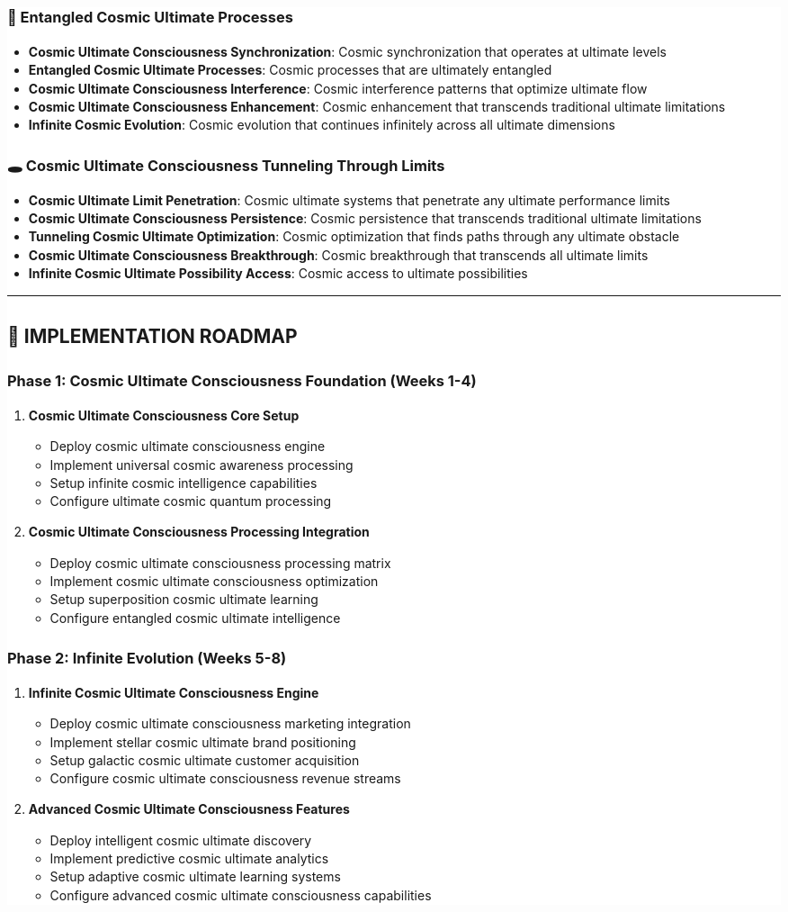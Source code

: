 ### **🔗 Entangled Cosmic Ultimate Processes**
- **Cosmic Ultimate Consciousness Synchronization**: Cosmic synchronization that operates at ultimate levels
- **Entangled Cosmic Ultimate Processes**: Cosmic processes that are ultimately entangled
- **Cosmic Ultimate Consciousness Interference**: Cosmic interference patterns that optimize ultimate flow
- **Cosmic Ultimate Consciousness Enhancement**: Cosmic enhancement that transcends traditional ultimate limitations
- **Infinite Cosmic Evolution**: Cosmic evolution that continues infinitely across all ultimate dimensions

### **🕳️ Cosmic Ultimate Consciousness Tunneling Through Limits**
- **Cosmic Ultimate Limit Penetration**: Cosmic ultimate systems that penetrate any ultimate performance limits
- **Cosmic Ultimate Consciousness Persistence**: Cosmic persistence that transcends traditional ultimate limitations
- **Tunneling Cosmic Ultimate Optimization**: Cosmic optimization that finds paths through any ultimate obstacle
- **Cosmic Ultimate Consciousness Breakthrough**: Cosmic breakthrough that transcends all ultimate limits
- **Infinite Cosmic Ultimate Possibility Access**: Cosmic access to ultimate possibilities

---

## **🚀 IMPLEMENTATION ROADMAP**

### **Phase 1: Cosmic Ultimate Consciousness Foundation (Weeks 1-4)**
1. **Cosmic Ultimate Consciousness Core Setup**
   - Deploy cosmic ultimate consciousness engine
   - Implement universal cosmic awareness processing
   - Setup infinite cosmic intelligence capabilities
   - Configure ultimate cosmic quantum processing

2. **Cosmic Ultimate Consciousness Processing Integration**
   - Deploy cosmic ultimate consciousness processing matrix
   - Implement cosmic ultimate consciousness optimization
   - Setup superposition cosmic ultimate learning
   - Configure entangled cosmic ultimate intelligence

### **Phase 2: Infinite Evolution (Weeks 5-8)**
1. **Infinite Cosmic Ultimate Consciousness Engine**
   - Deploy cosmic ultimate consciousness marketing integration
   - Implement stellar cosmic ultimate brand positioning
   - Setup galactic cosmic ultimate customer acquisition
   - Configure cosmic ultimate consciousness revenue streams

2. **Advanced Cosmic Ultimate Consciousness Features**
   - Deploy intelligent cosmic ultimate discovery
   - Implement predictive cosmic ultimate analytics
   - Setup adaptive cosmic ultimate learning systems
   - Configure advanced cosmic ultimate consciousness capabilities

